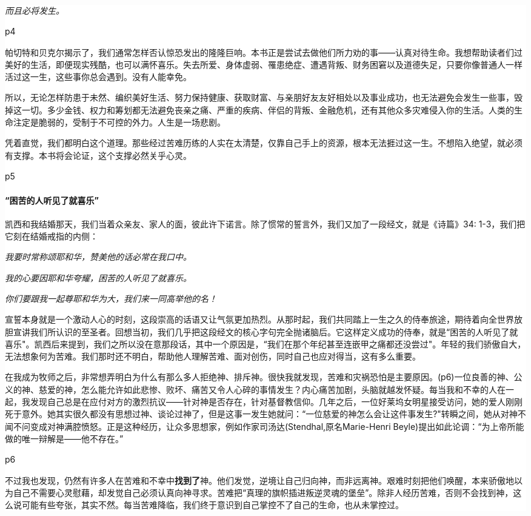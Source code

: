 


*而且必将发生。*





p4



帕切特和贝克尔揭示了，我们通常怎样否认惊恐发出的隆隆巨响。本书正是尝试去做他们所力劝的事——认真对待生命。我想帮助读者们过美好的生活，即便现实残酷，也可以满怀喜乐。失去所爱、身体虚弱、罹患绝症、遭遇背叛、财务困窘以及道德失足，只要你像普通人一样活过这一生，这些事你总会遇到。没有人能幸免。





所以，无论怎样防患于未然、编织美好生活、努力保持健康、获取财富、与亲朋好友友好相处以及事业成功，也无法避免会发生一些事，毁掉这一切。多少金钱、权力和筹划都无法避免丧亲之痛、严重的疾病、伴侣的背叛、金融危机，还有其他众多灾难侵入你的生活。人类的生命注定是脆弱的，受制于不可控的外力。人生是一场悲剧。



凭着直觉，我们都明白这个道理。那些经过苦难历练的人实在太清楚，仅靠自己手上的资源，根本无法捱过这一生。不想陷入绝望，就必须有支撑。本书将会论证，这个支撑必然关乎心灵。



p5



#### “困苦的人听见了就喜乐”





凯西和我结婚那天，我们当着众亲友、家人的面，彼此许下诺言。除了惯常的誓言外，我们又加了一段经文，就是《诗篇》34: 1-3，我们把它刻在结婚戒指的内侧：



*我要时常称颂耶和华，赞美他的话必常在我口中。*

*我的心要因耶和华夸耀，困苦的人听见了就喜乐。*

*你们要跟我一起尊耶和华为大，我们来一同高举他的名！*



宣誓本身就是一个激动人心的时刻，这段崇高的话语又让气氛更加热烈。从那时起，我们共同踏上一生之久的侍奉旅途，期待着向全世界放胆宣讲我们所认识的至圣者。回想当初，我们几乎把这段经文的核心字句完全抛诸脑后。它这样定义成功的侍奉，就是“困苦的人听见了就喜乐"。凯西后来提到，我们之所以没在意那段话，其中一个原因是，“我们在那个年纪甚至连嵌甲之痛都还没尝过"。年轻的我们骄傲自大，无法想象何为苦难。我们那时还不明白，帮助他人理解苦难、面对创伤，同时自己也应对得当，这有多么重要。





在我成为牧师之后，非常想弄明白为什么有那么多人拒绝神、排斥神。很快我就发现，苦难和灾祸恐怕是主要原因。(p6)一位良善的神、公义的神、慈爱的神，怎么能允许如此悲惨、败坏、痛苦又令人心碎的事情发生？内心痛苦加剧，头脑就越发怀疑。每当我和不幸的人在一起，我发现自己总是在应付对方的激烈抗议——针对神是否存在，针对基督教信仰。几年之后，一位好莱坞女明星接受访问，她的爱人刚刚死于意外。她其实很久都没有思想过神、谈论过神了，但是这事一发生她就问：“一位慈爱的神怎么会让这件事发生?"转瞬之间，她从对神不闻不问变成对神满腔愤怒。正是这种经历，让众多思想家，例如作家司汤达(Stendhal,原名Marie-Henri Beyle)提出如此论调：“为上帝所能做的唯一辩解是——他不存在。”



p6



不过我也发现，仍然有许多人在苦难和不幸中**找到了**神。他们发觉，逆境让自己归向神，而非远离神。艰难时刻把他们唤醒，本来骄傲地以为自己不需要心灵慰藉，却发觉自己必须认真向神寻求。苦难把“真理的旗帜插进叛逆灵魂的堡垒”。除非人经历苦难，否则不会找到神，这么说可能有些夸张，其实不然。每当苦难降临，我们终于意识到自己掌控不了自己的生命，也从未掌控过。
